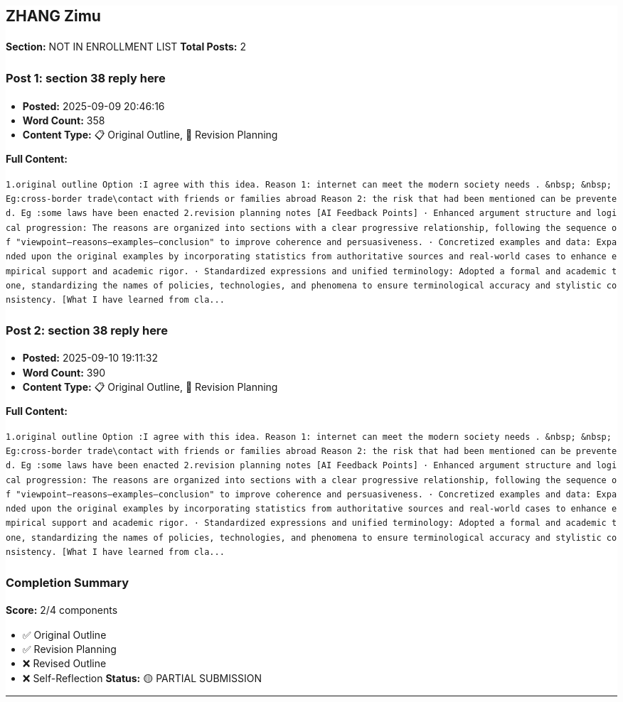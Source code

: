 
## ZHANG Zimu
**Section:** NOT IN ENROLLMENT LIST
**Total Posts:** 2

### Post 1: section 38 reply here
- **Posted:** 2025-09-09 20:46:16
- **Word Count:** 358
- **Content Type:** 📋 Original Outline, 🔧 Revision Planning

**Full Content:**
```
1.original outline Option :I agree with this idea. Reason 1: internet can meet the modern society needs . &nbsp; &nbsp; Eg:cross-border trade\contact with friends or families abroad Reason 2: the risk that had been mentioned can be prevented. Eg :some laws have been enacted 2.revision planning notes [AI Feedback Points] · Enhanced argument structure and logical progression: The reasons are organized into sections with a clear progressive relationship, following the sequence of "viewpoint—reasons—examples—conclusion" to improve coherence and persuasiveness. · Concretized examples and data: Expanded upon the original examples by incorporating statistics from authoritative sources and real-world cases to enhance empirical support and academic rigor. · Standardized expressions and unified terminology: Adopted a formal and academic tone, standardizing the names of policies, technologies, and phenomena to ensure terminological accuracy and stylistic consistency. [What I have learned from cla...
```

### Post 2: section 38 reply here
- **Posted:** 2025-09-10 19:11:32
- **Word Count:** 390
- **Content Type:** 📋 Original Outline, 🔧 Revision Planning

**Full Content:**
```
1.original outline Option :I agree with this idea. Reason 1: internet can meet the modern society needs . &nbsp; &nbsp; Eg:cross-border trade\contact with friends or families abroad Reason 2: the risk that had been mentioned can be prevented. Eg :some laws have been enacted 2.revision planning notes [AI Feedback Points] · Enhanced argument structure and logical progression: The reasons are organized into sections with a clear progressive relationship, following the sequence of "viewpoint—reasons—examples—conclusion" to improve coherence and persuasiveness. · Concretized examples and data: Expanded upon the original examples by incorporating statistics from authoritative sources and real-world cases to enhance empirical support and academic rigor. · Standardized expressions and unified terminology: Adopted a formal and academic tone, standardizing the names of policies, technologies, and phenomena to ensure terminological accuracy and stylistic consistency. [What I have learned from cla...
```

### Completion Summary
**Score:** 2/4 components
- ✅ Original Outline
- ✅ Revision Planning
- ❌ Revised Outline
- ❌ Self-Reflection
**Status:** 🟡 PARTIAL SUBMISSION

---